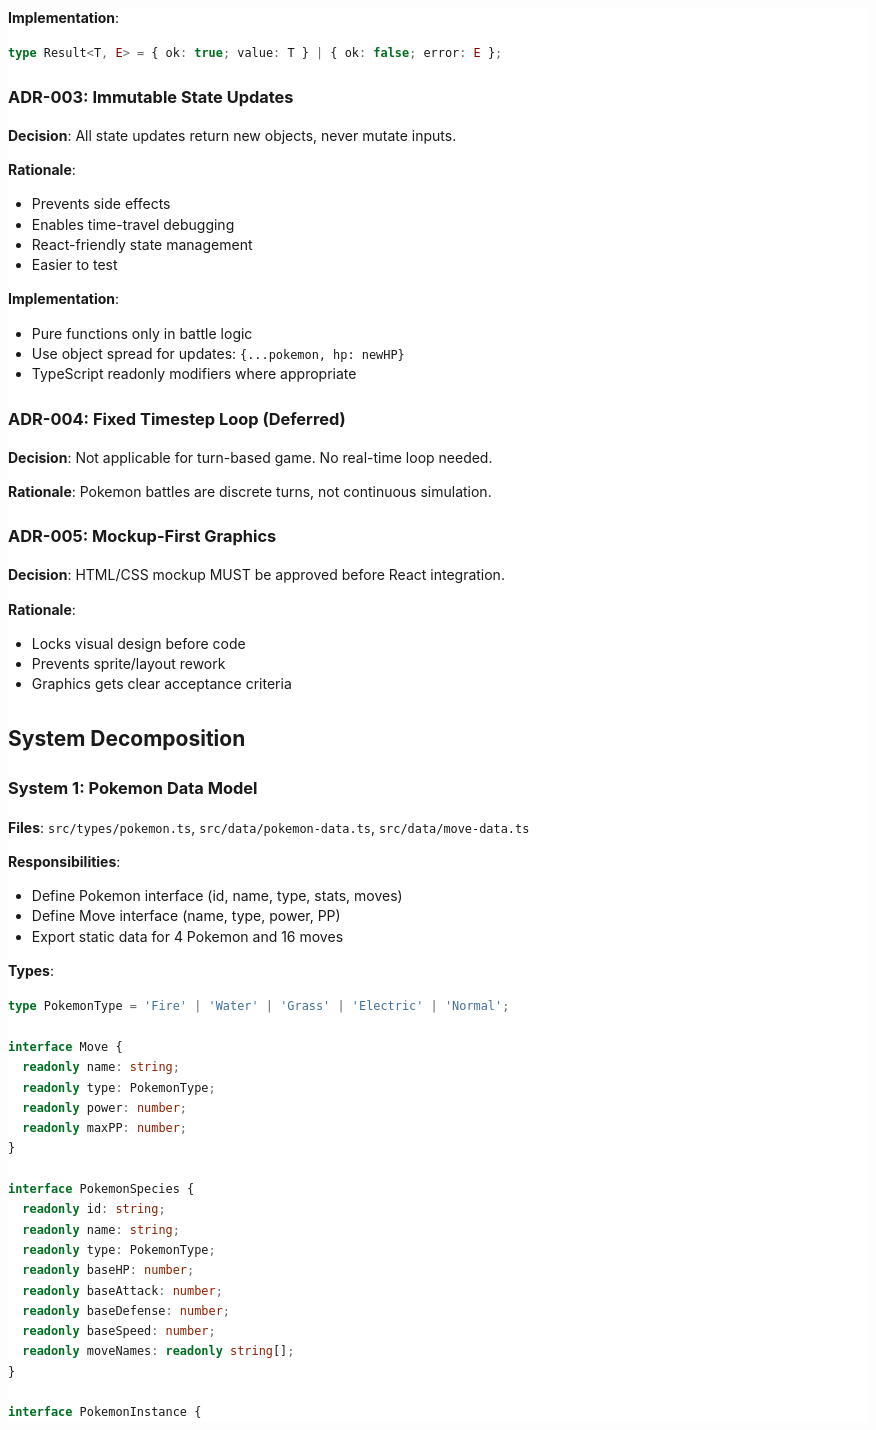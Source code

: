 **Implementation**:
```typescript
type Result<T, E> = { ok: true; value: T } | { ok: false; error: E };
```

### ADR-003: Immutable State Updates
**Decision**: All state updates return new objects, never mutate inputs.

**Rationale**:
- Prevents side effects
- Enables time-travel debugging
- React-friendly state management
- Easier to test

**Implementation**:
- Pure functions only in battle logic
- Use object spread for updates: `{...pokemon, hp: newHP}`
- TypeScript readonly modifiers where appropriate

### ADR-004: Fixed Timestep Loop (Deferred)
**Decision**: Not applicable for turn-based game. No real-time loop needed.

**Rationale**: Pokemon battles are discrete turns, not continuous simulation.

### ADR-005: Mockup-First Graphics
**Decision**: HTML/CSS mockup MUST be approved before React integration.

**Rationale**:
- Locks visual design before code
- Prevents sprite/layout rework
- Graphics gets clear acceptance criteria

## System Decomposition

### System 1: Pokemon Data Model
**Files**: `src/types/pokemon.ts`, `src/data/pokemon-data.ts`, `src/data/move-data.ts`

**Responsibilities**:
- Define Pokemon interface (id, name, type, stats, moves)
- Define Move interface (name, type, power, PP)
- Export static data for 4 Pokemon and 16 moves

**Types**:
```typescript
type PokemonType = 'Fire' | 'Water' | 'Grass' | 'Electric' | 'Normal';

interface Move {
  readonly name: string;
  readonly type: PokemonType;
  readonly power: number;
  readonly maxPP: number;
}

interface PokemonSpecies {
  readonly id: string;
  readonly name: string;
  readonly type: PokemonType;
  readonly baseHP: number;
  readonly baseAttack: number;
  readonly baseDefense: number;
  readonly baseSpeed: number;
  readonly moveNames: readonly string[];
}

interface PokemonInstance {
```